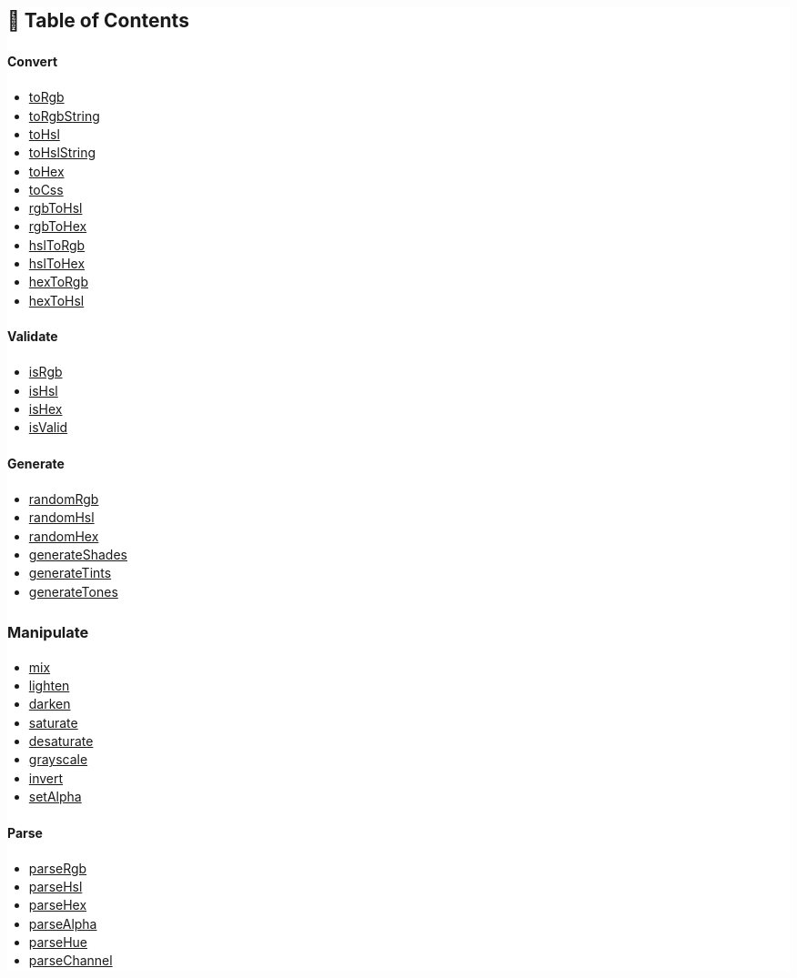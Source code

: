 ## 📑 Table of Contents

#### Convert

- [toRgb](#toRgb)
- [toRgbString](#toRgbString)
- [toHsl](#toHsl)
- [toHslString](#toHslString)
- [toHex](#toHex)
- [toCss](#toCss)
- [rgbToHsl](#rgbToHsl)
- [rgbToHex](#rgbToHex)
- [hslToRgb](#hslToRgb)
- [hslToHex](#hslToHex)
- [hexToRgb](#hexToRgb)
- [hexToHsl](#hexToHsl)

#### Validate

- [isRgb](#isRgb)
- [isHsl](#isHsl)
- [isHex](#isHex)
- [isValid](#isValid)

#### Generate

- [randomRgb](#randomRgb)
- [randomHsl](#randomHsl)
- [randomHex](#randomHex)
- [generateShades](#generateShades)
- [generateTints](#generateTints)
- [generateTones](#generateTones)

### Manipulate

- [mix](#mix)
- [lighten](#lighten)
- [darken](#darken)
- [saturate](#saturate)
- [desaturate](#desaturate)
- [grayscale](#grayscale)
- [invert](#invert)
- [setAlpha](#setAlpha)

#### Parse

- [parseRgb](#parseRgb)
- [parseHsl](#parseHsl)
- [parseHex](#parseHex)
- [parseAlpha](#parseAlpha)
- [parseHue](#parseHue)
- [parseChannel](#parseChannel)
